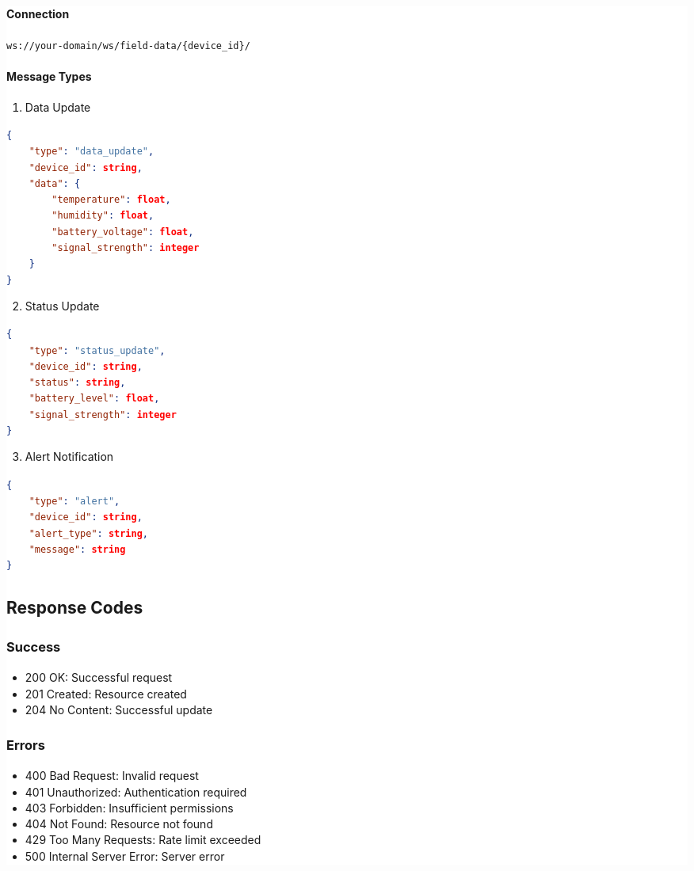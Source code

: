 #### Connection
```
ws://your-domain/ws/field-data/{device_id}/
```

#### Message Types
1. Data Update
```json
{
    "type": "data_update",
    "device_id": string,
    "data": {
        "temperature": float,
        "humidity": float,
        "battery_voltage": float,
        "signal_strength": integer
    }
}
```

2. Status Update
```json
{
    "type": "status_update",
    "device_id": string,
    "status": string,
    "battery_level": float,
    "signal_strength": integer
}
```

3. Alert Notification
```json
{
    "type": "alert",
    "device_id": string,
    "alert_type": string,
    "message": string
}
```

## Response Codes

### Success
- 200 OK: Successful request
- 201 Created: Resource created
- 204 No Content: Successful update

### Errors
- 400 Bad Request: Invalid request
- 401 Unauthorized: Authentication required
- 403 Forbidden: Insufficient permissions
- 404 Not Found: Resource not found
- 429 Too Many Requests: Rate limit exceeded
- 500 Internal Server Error: Server error
